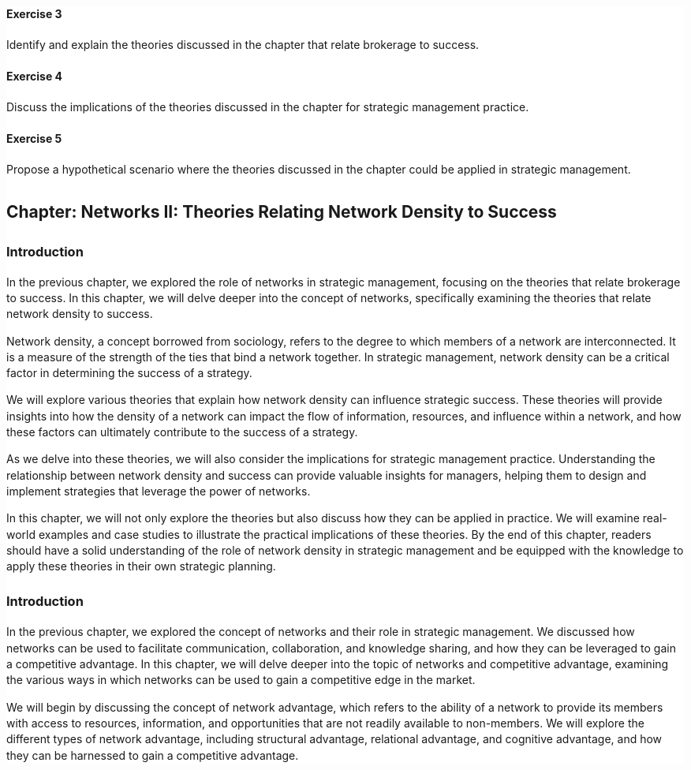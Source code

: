 #### Exercise 3
Identify and explain the theories discussed in the chapter that relate brokerage to success.

#### Exercise 4
Discuss the implications of the theories discussed in the chapter for strategic management practice.

#### Exercise 5
Propose a hypothetical scenario where the theories discussed in the chapter could be applied in strategic management.

## Chapter: Networks II: Theories Relating Network Density to Success

### Introduction

In the previous chapter, we explored the role of networks in strategic management, focusing on the theories that relate brokerage to success. In this chapter, we will delve deeper into the concept of networks, specifically examining the theories that relate network density to success. 

Network density, a concept borrowed from sociology, refers to the degree to which members of a network are interconnected. It is a measure of the strength of the ties that bind a network together. In strategic management, network density can be a critical factor in determining the success of a strategy. 

We will explore various theories that explain how network density can influence strategic success. These theories will provide insights into how the density of a network can impact the flow of information, resources, and influence within a network, and how these factors can ultimately contribute to the success of a strategy.

As we delve into these theories, we will also consider the implications for strategic management practice. Understanding the relationship between network density and success can provide valuable insights for managers, helping them to design and implement strategies that leverage the power of networks.

In this chapter, we will not only explore the theories but also discuss how they can be applied in practice. We will examine real-world examples and case studies to illustrate the practical implications of these theories. By the end of this chapter, readers should have a solid understanding of the role of network density in strategic management and be equipped with the knowledge to apply these theories in their own strategic planning.




### Introduction

In the previous chapter, we explored the concept of networks and their role in strategic management. We discussed how networks can be used to facilitate communication, collaboration, and knowledge sharing, and how they can be leveraged to gain a competitive advantage. In this chapter, we will delve deeper into the topic of networks and competitive advantage, examining the various ways in which networks can be used to gain a competitive edge in the market.

We will begin by discussing the concept of network advantage, which refers to the ability of a network to provide its members with access to resources, information, and opportunities that are not readily available to non-members. We will explore the different types of network advantage, including structural advantage, relational advantage, and cognitive advantage, and how they can be harnessed to gain a competitive advantage.
